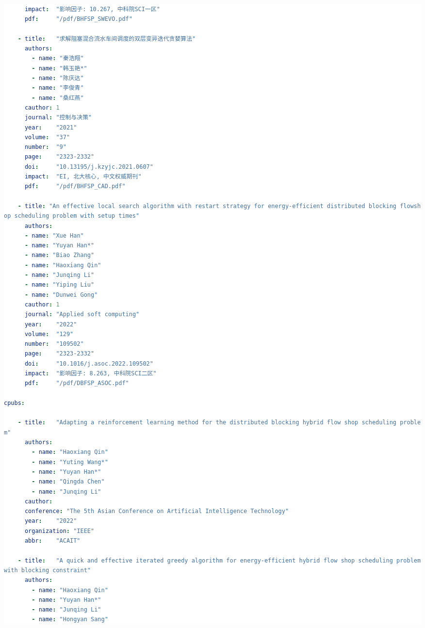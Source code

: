 ```yaml
      impact:  "影响因子: 10.267, 中科院SCI一区"
      pdf:     "/pdf/BHFSP_SWEVO.pdf"
      
    - title:   "求解阻塞混合流水车间调度的双层变异迭代贪婪算法"
      authors:
        - name: "秦浩翔"  
        - name: "韩玉艳*"  
        - name: "陈庆达"
        - name: "李俊青"
        - name: "桑红燕"
      cauthor: 1
      journal: "控制与决策"
      year:    "2021"
      volume:  "37"
      number:  "9"
      page:    "2323-2332"
      doi:     "10.13195/j.kzyjc.2021.0607"
      impact:  "EI, 北大核心, 中文权威期刊"
      pdf:     "/pdf/BHFSP_CAD.pdf"

    - title: "An effective local search algorithm with restart strategy for energy-efficient distributed blocking flowshop scheduling problem with setup times"
      authors:
      - name: "Xue Han"
      - name: "Yuyan Han*"
      - name: "Biao Zhang"
      - name: "Haoxiang Qin"
      - name: "Junqing Li"
      - name: "Yiping Liu"
      - name: "Dunwei Gong"
      cauthor: 1
      journal: "Applied soft computing"
      year:    "2022"
      volume:  "129"
      number:  "109502"
      page:    "2323-2332"
      doi:     "10.1016/j.asoc.2022.109502"
      impact:  "影响因子: 8.263, 中科院SCI二区"
      pdf:     "/pdf/DBFSP_ASOC.pdf"
      
cpubs:
 
    - title:   "Adapting a reinforcement learning method for the distributed blocking hybrid flow shop scheduling problem"
      authors:  
        - name: "Haoxiang Qin"
        - name: "Yuting Wang*"
        - name: "Yuyan Han*"
        - name: "Qingda Chen"
        - name: "Junqing Li"      
      cauthor:
      conference: "The 5th Asian Conference on Artificial Intelligence Technology"
      year:    "2022"
      organization: "IEEE"
      abbr:    "ACAIT"

    - title:   "A quick and effective iterated greedy algorithm for energy-efficient hybrid flow shop scheduling problem with blocking constraint"
      authors:
        - name: "Haoxiang Qin"
        - name: "Yuyan Han*"
        - name: "Junqing Li"
        - name: "Hongyan Sang"
```